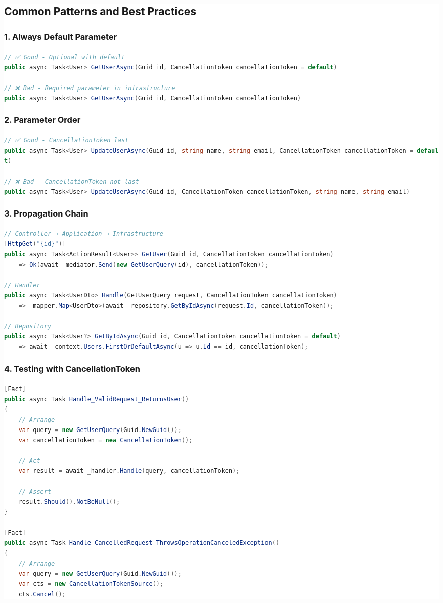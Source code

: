 ## Common Patterns and Best Practices

### 1. **Always Default Parameter**

```csharp
// ✅ Good - Optional with default
public async Task<User> GetUserAsync(Guid id, CancellationToken cancellationToken = default)

// ❌ Bad - Required parameter in infrastructure
public async Task<User> GetUserAsync(Guid id, CancellationToken cancellationToken)
```

### 2. **Parameter Order**

```csharp
// ✅ Good - CancellationToken last
public async Task<User> UpdateUserAsync(Guid id, string name, string email, CancellationToken cancellationToken = default)

// ❌ Bad - CancellationToken not last
public async Task<User> UpdateUserAsync(Guid id, CancellationToken cancellationToken, string name, string email)
```

### 3. **Propagation Chain**

```csharp
// Controller → Application → Infrastructure
[HttpGet("{id}")]
public async Task<ActionResult<User>> GetUser(Guid id, CancellationToken cancellationToken)
    => Ok(await _mediator.Send(new GetUserQuery(id), cancellationToken));

// Handler
public async Task<UserDto> Handle(GetUserQuery request, CancellationToken cancellationToken)
    => _mapper.Map<UserDto>(await _repository.GetByIdAsync(request.Id, cancellationToken));

// Repository  
public async Task<User?> GetByIdAsync(Guid id, CancellationToken cancellationToken = default)
    => await _context.Users.FirstOrDefaultAsync(u => u.Id == id, cancellationToken);
```

### 4. **Testing with CancellationToken**

```csharp
[Fact]
public async Task Handle_ValidRequest_ReturnsUser()
{
    // Arrange
    var query = new GetUserQuery(Guid.NewGuid());
    var cancellationToken = new CancellationToken();
    
    // Act
    var result = await _handler.Handle(query, cancellationToken);
    
    // Assert
    result.Should().NotBeNull();
}

[Fact] 
public async Task Handle_CancelledRequest_ThrowsOperationCanceledException()
{
    // Arrange
    var query = new GetUserQuery(Guid.NewGuid());
    var cts = new CancellationTokenSource();
    cts.Cancel();
```